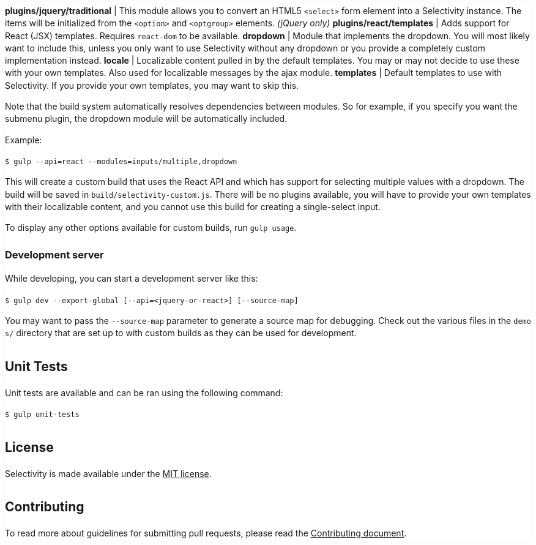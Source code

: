 **plugins/jquery/traditional**  | This module allows you to convert an HTML5 `<select>` form element into a Selectivity instance. The items will be initialized from the `<option>` and `<optgroup>` elements. *(jQuery only)*
**plugins/react/templates**     | Adds support for React (JSX) templates. Requires `react-dom` to be available.
**dropdown**                    | Module that implements the dropdown. You will most likely want to include this, unless you only want to use Selectivity without any dropdown or you provide a completely custom implementation instead.
**locale**                      | Localizable content pulled in by the default templates. You may or may not decide to use these with your own templates. Also used for localizable messages by the ajax module.
**templates**                   | Default templates to use with Selectivity. If you provide your own templates, you may want to skip this.

Note that the build system automatically resolves dependencies between modules. So for example, if
you specify you want the submenu plugin, the dropdown module will be automatically included.

Example:

    $ gulp --api=react --modules=inputs/multiple,dropdown

This will create a custom build that uses the React API and which has support for selecting multiple
values with a dropdown. The build will be saved in `build/selectivity-custom.js`. There will be no
plugins available, you will have to provide your own templates with their localizable content, and
you cannot use this build for creating a single-select input.

To display any other options available for custom builds, run `gulp usage`.

### Development server

While developing, you can start a development server like this:

    $ gulp dev --export-global [--api=<jquery-or-react>] [--source-map]

You may want to pass the `--source-map` parameter to generate a source map for debugging. Check out
the various files in the `demos/` directory that are set up to with custom builds as they can be
used for development.

Unit Tests
----------

Unit tests are available and can be ran using the following command:

    $ gulp unit-tests

License
-------

Selectivity is made available under the [MIT license](LICENSE).

Contributing
------------

To read more about guidelines for submitting pull requests, please read the
[Contributing document](CONTRIBUTING.md).
